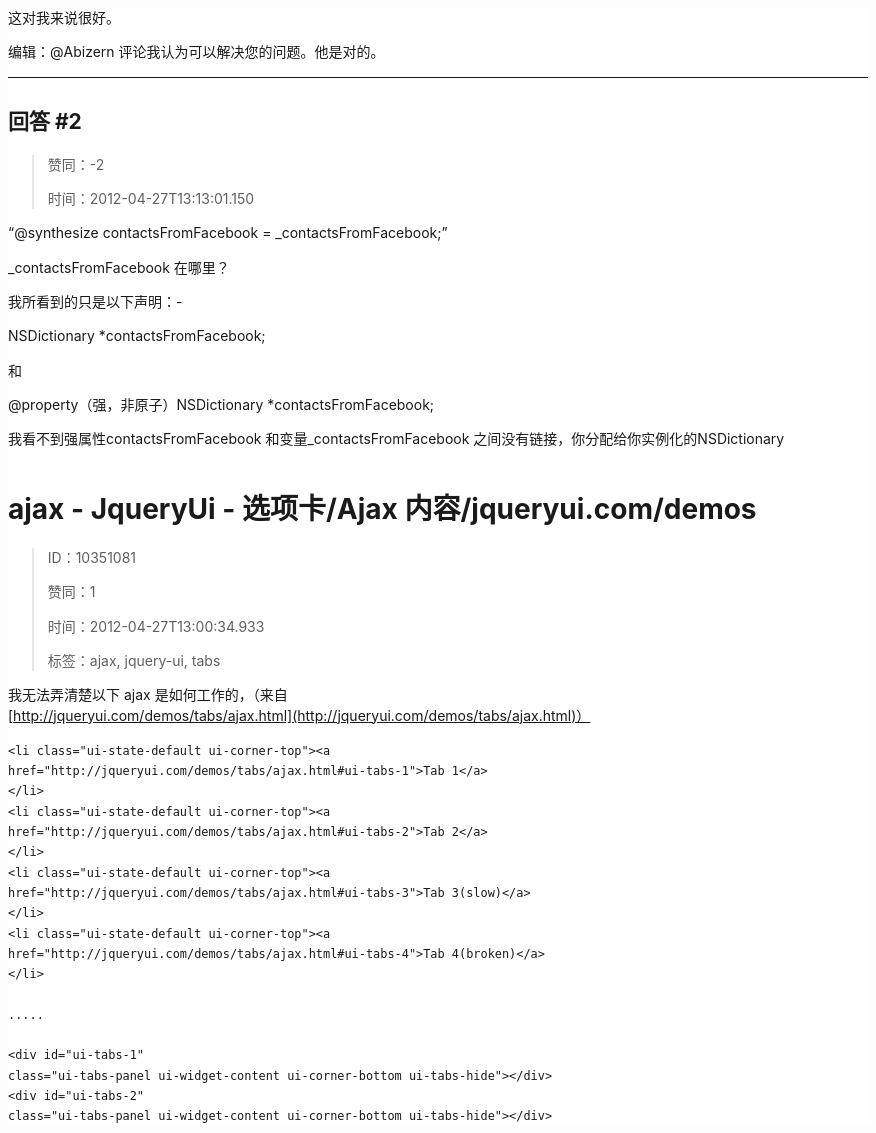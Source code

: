 这对我来说很好。

编辑：@Abizern 评论我认为可以解决您的问题。他是对的。

* * *

## 回答 #2

> 赞同：-2
> 
> 时间：2012-04-27T13:13:01.150

“@synthesize contactsFromFacebook = _contactsFromFacebook;”

_contactsFromFacebook 在哪里？

我所看到的只是以下声明：-

NSDictionary *contactsFromFacebook;

和

@property（强，非原子）NSDictionary *contactsFromFacebook;

我看不到强属性contactsFromFacebook 和变量_contactsFromFacebook 之间没有链接，你分配给你实例化的NSDictionary

# ajax - JqueryUi - 选项卡/Ajax 内容/jqueryui.com/demos

> ID：10351081
> 
> 赞同：1
> 
> 时间：2012-04-27T13:00:34.933
> 
> 标签：ajax, jquery-ui, tabs

我无法弄清楚以下 ajax 是如何工作的，（来自[http://jqueryui.com/demos/tabs/ajax.html](http://jqueryui.com/demos/tabs/ajax.html)）

```
<li class="ui-state-default ui-corner-top"><a
href="http://jqueryui.com/demos/tabs/ajax.html#ui-tabs-1">Tab 1</a>
</li>
<li class="ui-state-default ui-corner-top"><a
href="http://jqueryui.com/demos/tabs/ajax.html#ui-tabs-2">Tab 2</a>
</li>
<li class="ui-state-default ui-corner-top"><a
href="http://jqueryui.com/demos/tabs/ajax.html#ui-tabs-3">Tab 3(slow)</a>
</li>
<li class="ui-state-default ui-corner-top"><a
href="http://jqueryui.com/demos/tabs/ajax.html#ui-tabs-4">Tab 4(broken)</a>
</li>

.....

<div id="ui-tabs-1"
class="ui-tabs-panel ui-widget-content ui-corner-bottom ui-tabs-hide"></div>
<div id="ui-tabs-2"
class="ui-tabs-panel ui-widget-content ui-corner-bottom ui-tabs-hide"></div> 
```

